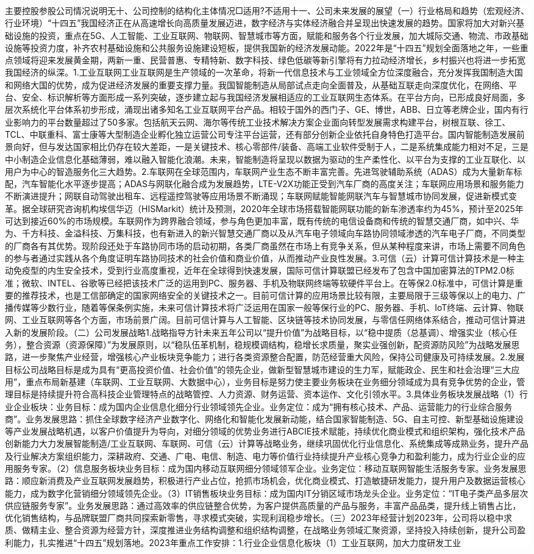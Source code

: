 主要控股参股公司情况说明无十、公司控制的结构化主体情况□适用?不适用十一、公司未来发展的展望（一）行业格局和趋势（宏观经济、行业环境）“十四五”我国经济正在从高速增长向高质量发展迈进，数字经济与实体经济融合并呈现出快速发展的趋势。国家将加大对新兴基础设施的投资，重点在5G、人工智能、工业互联网、物联网、智慧城市等方面，赋能和服务各个行业发展，加大城际交通、物流、市政基础设施等投资力度，补齐农村基础设施和公共服务设施建设短板，提供我国新的经济发展动能。2022年是“十四五”规划全面落地之年，一些重点领域将迎来发展黄金期，两新一重、民营普惠、专精特新、数字科技、绿色低碳等新引擎将有力拉动经济增长，乡村振兴也将进一步拓宽我国经济的纵深。1.工业互联网工业互联网是生产领域的一次革命，将新一代信息技术与工业领域全方位深度融合，充分发挥我国制造大国和网络大国的优势，成为促进经济发展的重要支撑力量。我国智能制造从局部试点走向全面普及，从基础互联走向深度优化，在网络、平台、安全、标识解析等方面形成一系列突破，逐步建立起与我国经济发展相适应的工业互联网生态体系。在平台方向，已形成良好局面，多层次系统化平台体系初步形成，涌现出诸多知名工业互联网平台产品。相较于国外的西门子、GE、博世，ABB、日立等老牌企业，国内有行业影响力的平台数量超过了50多家。包括航天云网、海尔等传统工业技术解决方案企业面向转型发展需求构建平台，树根互联、徐工、TCL、中联重科、富士康等大型制造企业孵化独立运营公司专注平台运营，还有部分创新企业依托自身特色打造平台。国内智能制造发展前景向好，但与发达国家相比仍存在较大差距，一是关键技术、核心零部件/装备、高端工业软件受制于人，二是系统集成能力相对不足，三是中小制造企业信息化基础薄弱，难以融入智能化浪潮。未来，智能制造将呈现以数据为驱动的生产柔性化、以平台为支撑的工业互联化、以用户为中心的智造服务化三大趋势。2.车联网在全球范围内，车联网产业生态不断丰富完善。先进驾驶辅助系统（ADAS）成为大量新车标配，汽车智能化水平逐步提高；ADAS与网联化融合成为发展趋势，LTE-V2X功能正受到汽车厂商的高度关注；车联网应用场景和服务能力不断演进提升；网联自动驾驶出租车、远程遥控驾驶等应用场景不断涌现；车联网赋能智能网联汽车与智慧城市协同发展，促进新模式变革。据全球研究咨询机构埃信华迈（HISMarkit）统计及预测，2020年全球市场搭载智能网联功能的新车渗透率约为45%，预计至2025年可达到接近60%的市场规模。车联网作为跨界融合领域，参与角色更加丰富，既有传统的电信设备商和传统的智慧交通厂商，如中兴、华为、千方科技、金溢科技、万集科技，也有新进入的新兴智慧交通厂商以及从汽车电子领域向车路协同领域渗透的汽车电子厂商，不同类型的厂商各有其优势。现阶段还处于车路协同市场的启动初期，各类厂商虽然在市场上有竞争关系，但从某种程度来讲，市场上需要不同角色的参与者通过实践从各个角度证明车路协同技术的社会价值和商业价值，从而推动产业良性发展。3.可信（云）计算可信计算技术是一种主动免疫型的内生安全技术，受到行业高度重视，近年在全球得到快速发展，国际可信计算联盟已经发布了包含中国加密算法的TPM2.0标准；微软、INTEL、谷歌等已经把该技术广泛的运用到PC、服务器、手机及物联网终端等软硬件平台上。在等保2.0标准中，可信计算是重要的推荐技术，也是工信部确定的国家网络安全的关键技术之一。目前可信计算的应用场景比较有限，主要局限于三级等保以上的电力、广播传媒等少数行业，随着等保条例实施，未来可信计算技术将广泛运用在国家一般等保行业的PC、服务器、手机、IoT终端、云计算、物联网、工业互联网等各个方面，市场前景广阔。目前可信计算与人工智能、区块链等技术协同发展，与零信任网络体系结合，推动可信计算进入新的发展阶段。（二）公司发展战略1.战略指导方针未来五年公司以“提升价值”为战略目标，以“稳中提质（总基调）、增强实业（核心任务），整合资源（资源保障）”为发展原则，以“稳队伍革机制，稳规模调结构，稳增长求质量，聚实业强创新，配资源防风险”为战略发展思路，进一步聚焦产业经营，增强核心产业板块竞争能力；进行各类资源整合配置，防范经营重大风险，保持公司健康及可持续发展。2.发展目标公司战略目标是成为具有“更高投资价值、社会价值”的领先企业，做新型智慧城市建设的生力军，赋能政企、民生和社会治理“三大应用”，重点布局新基建（车联网、工业互联网、大数据中心），业务目标是努力使主要业务板块在业务细分领域成为具有竞争优势的企业，管理目标是持续提升符合高科技企业管理特点的战略管控、人力资源、财务运营、资本运作、文化引领水平。3.具体业务板块发展战略（1）行业企业板块：业务目标：成为国内企业信息化细分行业领域领先企业。业务定位：成为“拥有核心技术、产品、运营能力的行业综合服务商”。业务发展思路：抓住全球数字经济产业数字化、网络化和智能化发展新动能，结合国家智能制造、5G、自主可控、新型基础设施建设等产业发展战略机遇，以客户价值提升为导向，对细分领域的优势业务进行ABCIE技术赋能，持续优化商业模式和组织架构，强化技术产品创新能力大力发展智能制造/工业互联网、车联网、可信（云）计算等战略业务，继续巩固优化行业信息化、系统集成等成熟业务，提升产品及行业解决方案组织能力，深耕政府、交通、广电、电信、制造、电力等价值行业持续提升产业核心竞争力和盈利能力，成为行业企业的应用服务专家。（2）信息服务板块业务目标：成为国内移动互联网细分领域领军企业。业务定位：移动互联网智能生活服务专家。业务发展思路：顺应新消费及产业互联网发展趋势，积极进行产业占位，抢抓市场机会，优化商业模式、打造敏捷研发能力，提升用户及数据运营核心能力，成为数字化营销细分领域领先企业。（3）IT销售板块业务目标：成为国内IT分销区域市场龙头企业。业务定位：“IT电子类产品多层次供应链服务专家”。业务发展思路：通过高效率的供应链整合优势，为客户提供高质量的产品与服务，丰富产品品类，提升线上销售占比，优化销售结构，与品牌联盟厂商共同探索新零售，寻求模式突破，实现利润稳步增长。（三）2023年经营计划2023年，公司将以稳中求质、做精主业、整合资源为经营方针，深度推进业务结构调整和组织结构调整，在战略业务领域汇聚资源，坚持投入持续创新，提升公司盈利能力，扎实推进“十四五”规划落地。2023年重点工作安排：1.行业企业信息化板块（1）工业互联网，加大力度研发工业